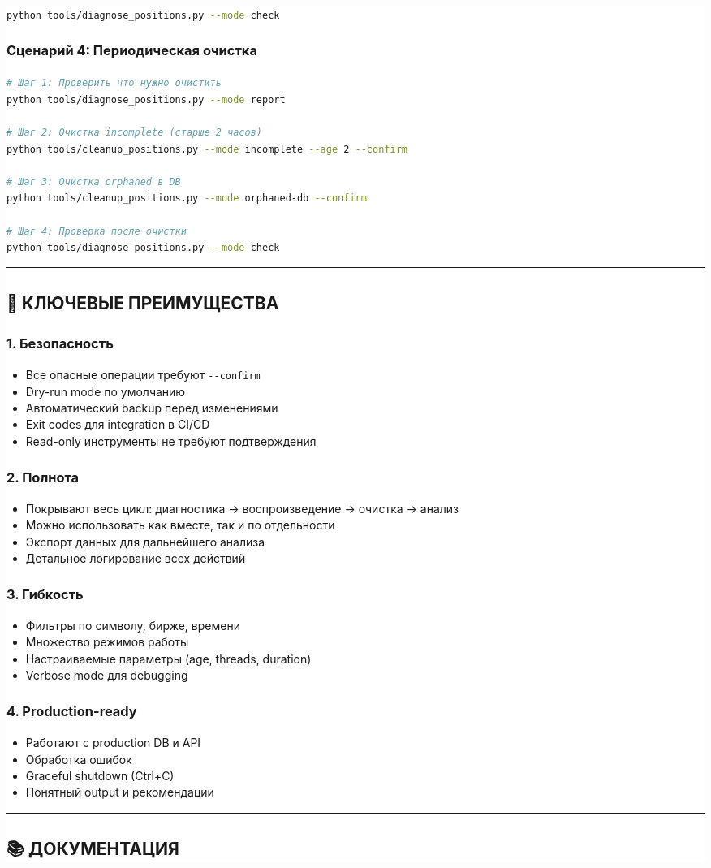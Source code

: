 ```bash
python tools/diagnose_positions.py --mode check
```

### Сценарий 4: Периодическая очистка
```bash
# Шаг 1: Проверить что нужно очистить
python tools/diagnose_positions.py --mode report

# Шаг 2: Очистка incomplete (старше 2 часов)
python tools/cleanup_positions.py --mode incomplete --age 2 --confirm

# Шаг 3: Очистка orphaned в DB
python tools/cleanup_positions.py --mode orphaned-db --confirm

# Шаг 4: Проверка после очистки
python tools/diagnose_positions.py --mode check
```

---

## 🎯 КЛЮЧЕВЫЕ ПРЕИМУЩЕСТВА

### 1. Безопасность
- Все опасные операции требуют `--confirm`
- Dry-run mode по умолчанию
- Автоматический backup перед изменениями
- Exit codes для integration в CI/CD
- Read-only инструменты не требуют подтверждения

### 2. Полнота
- Покрывают весь цикл: диагностика → воспроизведение → очистка → анализ
- Можно использовать как вместе, так и по отдельности
- Экспорт данных для дальнейшего анализа
- Детальное логирование всех действий

### 3. Гибкость
- Фильтры по символу, бирже, времени
- Множество режимов работы
- Настраиваемые параметры (age, threads, duration)
- Verbose mode для debugging

### 4. Production-ready
- Работают с production DB и API
- Обработка ошибок
- Graceful shutdown (Ctrl+C)
- Понятный output и рекомендации

---

## 📚 ДОКУМЕНТАЦИЯ
